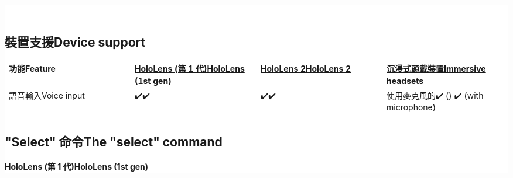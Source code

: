 <br>

<iframe width="940" height="530" src="https://www.youtube.com/embed/eHMkOpNUtR8" frameborder="0" allow="accelerometer; autoplay; encrypted-media; gyroscope; picture-in-picture" allowfullscreen></iframe>


## <a name="device-support"></a><span data-ttu-id="3ef8a-117">裝置支援</span><span class="sxs-lookup"><span data-stu-id="3ef8a-117">Device support</span></span>

<table>
    <colgroup>
    <col width="25%" />
    <col width="25%" />
    <col width="25%" />
    <col width="25%" />
    </colgroup>
    <tr>
        <td><span data-ttu-id="3ef8a-118"><strong>功能</strong></span><span class="sxs-lookup"><span data-stu-id="3ef8a-118"><strong>Feature</strong></span></span></td>
        <td><span data-ttu-id="3ef8a-119"><a href="/hololens/hololens1-hardware"><strong>HoloLens (第 1 代)</strong></a></span><span class="sxs-lookup"><span data-stu-id="3ef8a-119"><a href="/hololens/hololens1-hardware"><strong>HoloLens (1st gen)</strong></a></span></span></td>
        <td><span data-ttu-id="3ef8a-120"><a href="https://docs.microsoft.com/hololens/hololens2-hardware"><strong>HoloLens 2</strong></span><span class="sxs-lookup"><span data-stu-id="3ef8a-120"><a href="https://docs.microsoft.com/hololens/hololens2-hardware"><strong>HoloLens 2</strong></span></span></td>
        <td><span data-ttu-id="3ef8a-121"><a href="../discover/immersive-headset-hardware-details.md"><strong>沉浸式頭戴裝置</strong></a></span><span class="sxs-lookup"><span data-stu-id="3ef8a-121"><a href="../discover/immersive-headset-hardware-details.md"><strong>Immersive headsets</strong></a></span></span></td>
    </tr>
     <tr>
        <td><span data-ttu-id="3ef8a-122">語音輸入</span><span class="sxs-lookup"><span data-stu-id="3ef8a-122">Voice input</span></span></td>
        <td><span data-ttu-id="3ef8a-123">✔️</span><span class="sxs-lookup"><span data-stu-id="3ef8a-123">✔️</span></span></td>
        <td><span data-ttu-id="3ef8a-124">✔️</span><span class="sxs-lookup"><span data-stu-id="3ef8a-124">✔️</span></span></td>
        <td><span data-ttu-id="3ef8a-125">使用麥克風的✔️ () </span><span class="sxs-lookup"><span data-stu-id="3ef8a-125">✔️ (with microphone)</span></span></td>
    </tr>
</table>

## <a name="the-select-command"></a><span data-ttu-id="3ef8a-126">"Select" 命令</span><span class="sxs-lookup"><span data-stu-id="3ef8a-126">The "select" command</span></span>

<span data-ttu-id="3ef8a-127">**HoloLens (第 1 代)**</span><span class="sxs-lookup"><span data-stu-id="3ef8a-127">**HoloLens (1st gen)**</span></span>
